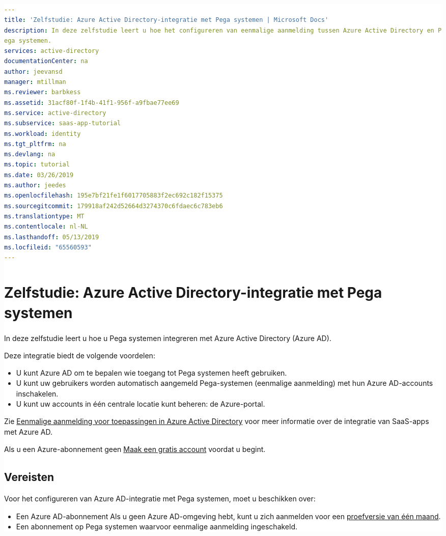 ```yaml
---
title: 'Zelfstudie: Azure Active Directory-integratie met Pega systemen | Microsoft Docs'
description: In deze zelfstudie leert u hoe het configureren van eenmalige aanmelding tussen Azure Active Directory en Pega systemen.
services: active-directory
documentationCenter: na
author: jeevansd
manager: mtillman
ms.reviewer: barbkess
ms.assetid: 31acf80f-1f4b-41f1-956f-a9fbae77ee69
ms.service: active-directory
ms.subservice: saas-app-tutorial
ms.workload: identity
ms.tgt_pltfrm: na
ms.devlang: na
ms.topic: tutorial
ms.date: 03/26/2019
ms.author: jeedes
ms.openlocfilehash: 195e7bf21fe1f6017705883f2ec692c182f15375
ms.sourcegitcommit: 179918af242d52664d3274370c6fdaec6c783eb6
ms.translationtype: MT
ms.contentlocale: nl-NL
ms.lasthandoff: 05/13/2019
ms.locfileid: "65560593"
---
```

# <a name="tutorial-azure-active-directory-integration-with-pega-systems"></a>Zelfstudie: Azure Active Directory-integratie met Pega systemen

In deze zelfstudie leert u hoe u Pega systemen integreren met Azure Active Directory (Azure AD).

Deze integratie biedt de volgende voordelen:

* U kunt Azure AD om te bepalen wie toegang tot Pega systemen heeft gebruiken.
* U kunt uw gebruikers worden automatisch aangemeld Pega-systemen (eenmalige aanmelding) met hun Azure AD-accounts inschakelen.
* U kunt uw accounts in één centrale locatie kunt beheren: de Azure-portal.

Zie [Eenmalige aanmelding voor toepassingen in Azure Active Directory](https://docs.microsoft.com/azure/active-directory/active-directory-appssoaccess-whatis) voor meer informatie over de integratie van SaaS-apps met Azure AD.

Als u een Azure-abonnement geen [Maak een gratis account](https://azure.microsoft.com/free/) voordat u begint.

## <a name="prerequisites"></a>Vereisten

Voor het configureren van Azure AD-integratie met Pega systemen, moet u beschikken over:

* Een Azure AD-abonnement Als u geen Azure AD-omgeving hebt, kunt u zich aanmelden voor een [proefversie van één maand](https://azure.microsoft.com/pricing/free-trial/).
* Een abonnement op Pega systemen waarvoor eenmalige aanmelding ingeschakeld.
